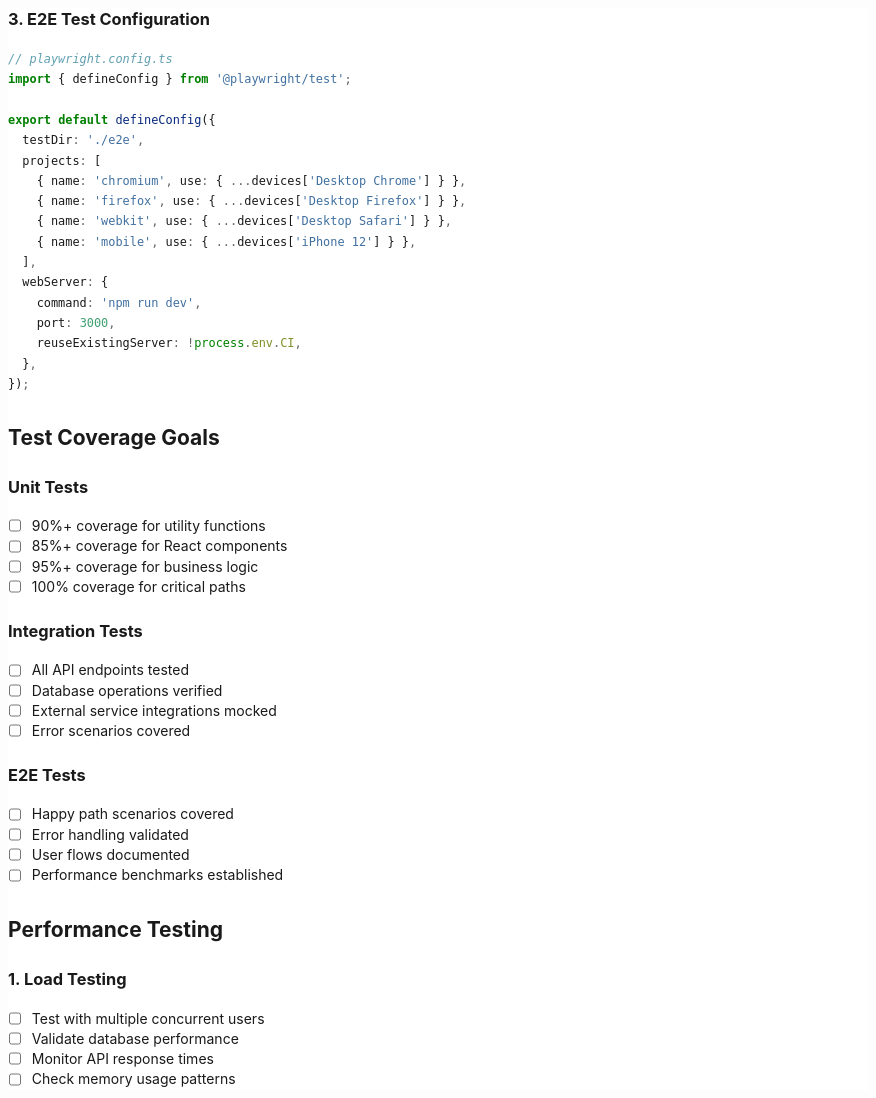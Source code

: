 ### 3. E2E Test Configuration
```typescript
// playwright.config.ts
import { defineConfig } from '@playwright/test';

export default defineConfig({
  testDir: './e2e',
  projects: [
    { name: 'chromium', use: { ...devices['Desktop Chrome'] } },
    { name: 'firefox', use: { ...devices['Desktop Firefox'] } },
    { name: 'webkit', use: { ...devices['Desktop Safari'] } },
    { name: 'mobile', use: { ...devices['iPhone 12'] } },
  ],
  webServer: {
    command: 'npm run dev',
    port: 3000,
    reuseExistingServer: !process.env.CI,
  },
});
```

## Test Coverage Goals

### Unit Tests
- [ ] 90%+ coverage for utility functions
- [ ] 85%+ coverage for React components
- [ ] 95%+ coverage for business logic
- [ ] 100% coverage for critical paths

### Integration Tests
- [ ] All API endpoints tested
- [ ] Database operations verified
- [ ] External service integrations mocked
- [ ] Error scenarios covered

### E2E Tests
- [ ] Happy path scenarios covered
- [ ] Error handling validated
- [ ] User flows documented
- [ ] Performance benchmarks established

## Performance Testing

### 1. Load Testing
- [ ] Test with multiple concurrent users
- [ ] Validate database performance
- [ ] Monitor API response times
- [ ] Check memory usage patterns
